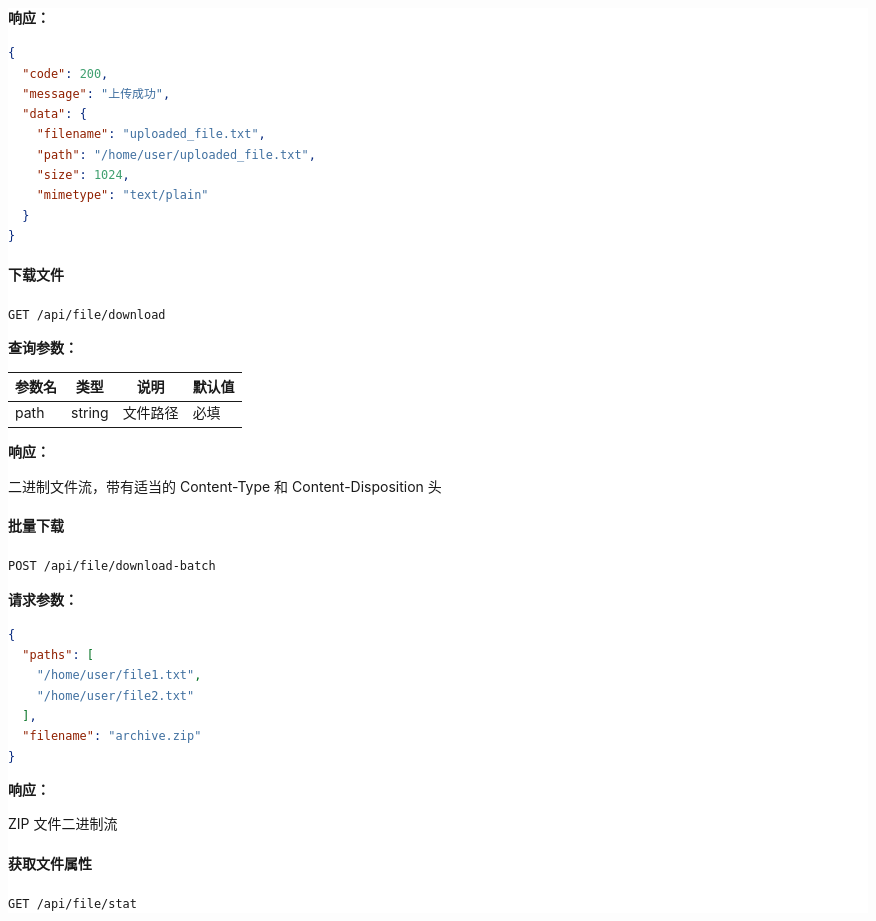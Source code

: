 **响应：**

```json
{
  "code": 200,
  "message": "上传成功",
  "data": {
    "filename": "uploaded_file.txt",
    "path": "/home/user/uploaded_file.txt",
    "size": 1024,
    "mimetype": "text/plain"
  }
}
```

#### 下载文件

```
GET /api/file/download
```

**查询参数：**

| 参数名 | 类型 | 说明 | 默认值 |
|-------|------|------|-------|
| path | string | 文件路径 | 必填 |

**响应：**

二进制文件流，带有适当的 Content-Type 和 Content-Disposition 头

#### 批量下载

```
POST /api/file/download-batch
```

**请求参数：**

```json
{
  "paths": [
    "/home/user/file1.txt",
    "/home/user/file2.txt"
  ],
  "filename": "archive.zip"
}
```

**响应：**

ZIP 文件二进制流

#### 获取文件属性

```
GET /api/file/stat
```
